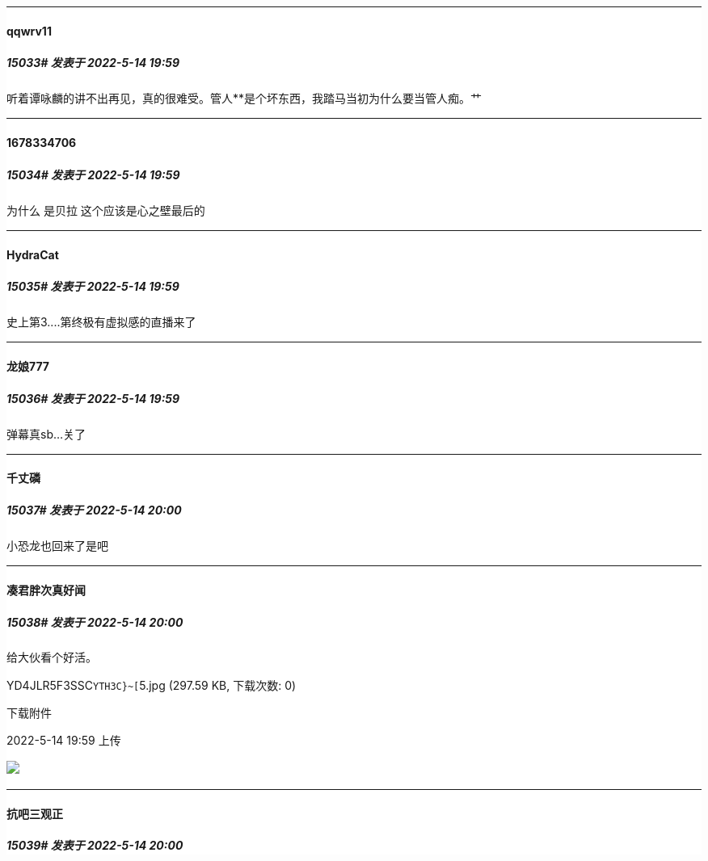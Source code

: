 *****

####  qqwrv11  
##### 15033#       发表于 2022-5-14 19:59

听着谭咏麟的讲不出再见，真的很难受。管人**是个坏东西，我踏马当初为什么要当管人痴。艹

*****

####  1678334706  
##### 15034#       发表于 2022-5-14 19:59

为什么 是贝拉 这个应该是心之壁最后的

*****

####  HydraCat  
##### 15035#       发表于 2022-5-14 19:59

史上第3....第终极有虚拟感的直播来了

*****

####  龙娘777  
##### 15036#       发表于 2022-5-14 19:59

弹幕真sb…关了

*****

####  千丈磷  
##### 15037#       发表于 2022-5-14 20:00

小恐龙也回来了是吧

*****

####  凑君胖次真好闻  
##### 15038#       发表于 2022-5-14 20:00

给大伙看个好活。

YD4JLR5F3SSC`YTH3C}~[`5.jpg
(297.59 KB, 下载次数: 0)

下载附件

2022-5-14 19:59 上传

<img src="https://img.saraba1st.com/forum/202205/14/195955wfc3du2gd1we3gf3.jpg" referrerpolicy="no-referrer">

*****

####  抗吧三观正  
##### 15039#       发表于 2022-5-14 20:00
